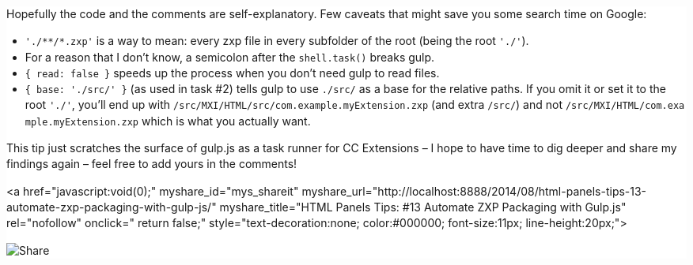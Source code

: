   <p>
    Hopefully the code and the comments are self-explanatory. Few caveats that might save you some search time on Google:
  </p>
  
  <ul>
    <li>
      <code>'./**/*.zxp'</code> is a way to mean: every zxp file in every subfolder of the root (being the root <code>'./'</code>).
    </li>
    <li>
      For a reason that I don&#8217;t know, a semicolon after the <code>shell.task()</code> breaks gulp.
    </li>
    <li>
      <code>{ read: false }</code> speeds up the process when you don&#8217;t need gulp to read files.
    </li>
    <li>
      <code>{ base: './src/' }</code> (as used in task #2) tells gulp to use <code>./src/</code> as a base for the relative paths. If you omit it or set it to the root <code>'./'</code>, you&#8217;ll end up with <code>/src/MXI/HTML/src/com.example.myExtension.zxp</code> (and extra <code>/src/</code>) and not <code>/src/MXI/HTML/com.example.myExtension.zxp</code> which is what you actually want.
    </li>
  </ul>
  
  <p>
    This tip just scratches the surface of gulp.js as a task runner for CC Extensions &#8211; I hope to have time to dig deeper and share my findings again &#8211; feel free to add yours in the comments!
  </p>
</div>

<a href="javascript:void(0);" myshare\_id="mys\_shareit" myshare\_url="http://localhost:8888/2014/08/html-panels-tips-13-automate-zxp-packaging-with-gulp-js/" myshare\_title="HTML Panels Tips: #13 Automate ZXP Packaging with Gulp.js" rel="nofollow" onclick=" return false;" style="text-decoration:none; color:#000000; font-size:11px; line-height:20px;"> 

<img src="http://localhost:8888/wp-content/plugins/share-widget/img/share-button-white-small.png" height="20" alt="Share" style="border:0" /> </a> 